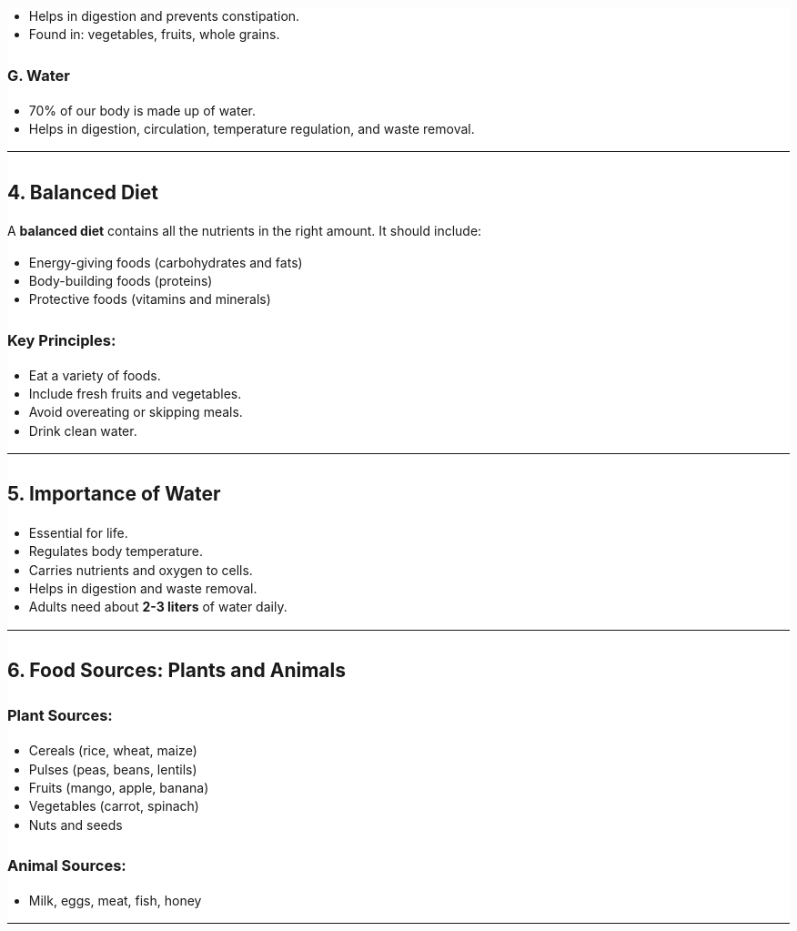 - Helps in digestion and prevents constipation.
- Found in: vegetables, fruits, whole grains.

### **G. Water**

- 70% of our body is made up of water.
- Helps in digestion, circulation, temperature regulation, and waste removal.

---

## **4. Balanced Diet**

A **balanced diet** contains all the nutrients in the right amount. It should include:

- Energy-giving foods (carbohydrates and fats)
- Body-building foods (proteins)
- Protective foods (vitamins and minerals)

### Key Principles:

- Eat a variety of foods.
- Include fresh fruits and vegetables.
- Avoid overeating or skipping meals.
- Drink clean water.

---

## **5. Importance of Water**

- Essential for life.
- Regulates body temperature.
- Carries nutrients and oxygen to cells.
- Helps in digestion and waste removal.
- Adults need about **2-3 liters** of water daily.

---

## **6. Food Sources: Plants and Animals**

### **Plant Sources:**

- Cereals (rice, wheat, maize)
- Pulses (peas, beans, lentils)
- Fruits (mango, apple, banana)
- Vegetables (carrot, spinach)
- Nuts and seeds

### **Animal Sources:**

- Milk, eggs, meat, fish, honey

---
